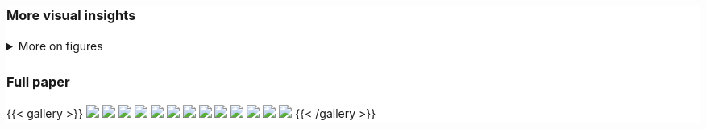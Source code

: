 
### More visual insights

<details><summary>More on figures
</summary></details>






### Full paper

{{< gallery >}}
<img src="https://ai-paper-reviewer.com/2411.05738/1.png" class="grid-w50 md:grid-w33 xl:grid-w25" />
<img src="https://ai-paper-reviewer.com/2411.05738/2.png" class="grid-w50 md:grid-w33 xl:grid-w25" />
<img src="https://ai-paper-reviewer.com/2411.05738/3.png" class="grid-w50 md:grid-w33 xl:grid-w25" />
<img src="https://ai-paper-reviewer.com/2411.05738/4.png" class="grid-w50 md:grid-w33 xl:grid-w25" />
<img src="https://ai-paper-reviewer.com/2411.05738/5.png" class="grid-w50 md:grid-w33 xl:grid-w25" />
<img src="https://ai-paper-reviewer.com/2411.05738/6.png" class="grid-w50 md:grid-w33 xl:grid-w25" />
<img src="https://ai-paper-reviewer.com/2411.05738/7.png" class="grid-w50 md:grid-w33 xl:grid-w25" />
<img src="https://ai-paper-reviewer.com/2411.05738/8.png" class="grid-w50 md:grid-w33 xl:grid-w25" />
<img src="https://ai-paper-reviewer.com/2411.05738/9.png" class="grid-w50 md:grid-w33 xl:grid-w25" />
<img src="https://ai-paper-reviewer.com/2411.05738/10.png" class="grid-w50 md:grid-w33 xl:grid-w25" />
<img src="https://ai-paper-reviewer.com/2411.05738/11.png" class="grid-w50 md:grid-w33 xl:grid-w25" />
<img src="https://ai-paper-reviewer.com/2411.05738/12.png" class="grid-w50 md:grid-w33 xl:grid-w25" />
<img src="https://ai-paper-reviewer.com/2411.05738/13.png" class="grid-w50 md:grid-w33 xl:grid-w25" />
{{< /gallery >}}
